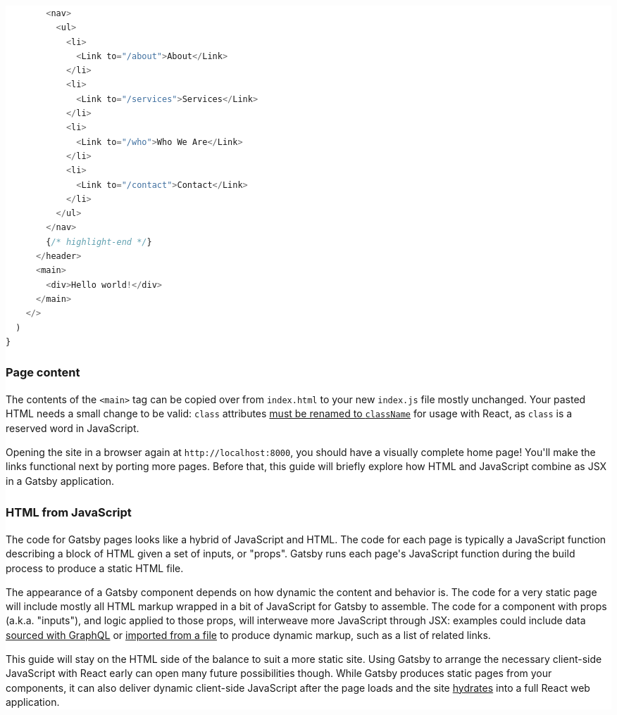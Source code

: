 ```jsx:title=/gatsby-site/src/pages/index.js
        <nav>
          <ul>
            <li>
              <Link to="/about">About</Link>
            </li>
            <li>
              <Link to="/services">Services</Link>
            </li>
            <li>
              <Link to="/who">Who We Are</Link>
            </li>
            <li>
              <Link to="/contact">Contact</Link>
            </li>
          </ul>
        </nav>
        {/* highlight-end */}
      </header>
      <main>
        <div>Hello world!</div>
      </main>
    </>
  )
}
```

### Page content

The contents of the `<main>` tag can be copied over from `index.html` to your new `index.js` file mostly unchanged. Your pasted HTML needs a small change to be valid: `class` attributes [must be renamed to `className`](https://reactjs.org/docs/dom-elements.html#classname) for usage with React, as `class` is a reserved word in JavaScript.

Opening the site in a browser again at `http://localhost:8000`, you should have a visually complete home page! You'll make the links functional next by porting more pages. Before that, this guide will briefly explore how HTML and JavaScript combine as JSX in a Gatsby application.

### HTML from JavaScript

The code for Gatsby pages looks like a hybrid of JavaScript and HTML. The code for each page is typically a JavaScript function describing a block of HTML given a set of inputs, or "props". Gatsby runs each page's JavaScript function during the build process to produce a static HTML file.

The appearance of a Gatsby component depends on how dynamic the content and behavior is. The code for a very static page will include mostly all HTML markup wrapped in a bit of JavaScript for Gatsby to assemble. The code for a component with props (a.k.a. "inputs"), and logic applied to those props, will interweave more JavaScript through JSX: examples could include data [sourced with GraphQL](/docs/reference/graphql-data-layer/graphql-api/) or [imported from a file](/docs/how-to/sourcing-data/sourcing-from-json-or-yaml/) to produce dynamic markup, such as a list of related links.

This guide will stay on the HTML side of the balance to suit a more static site. Using Gatsby to arrange the necessary client-side JavaScript with React early can open many future possibilities though. While Gatsby produces static pages from your components, it can also deliver dynamic client-side JavaScript after the page loads and the site [hydrates](/docs/glossary#hydration) into a full React web application.
